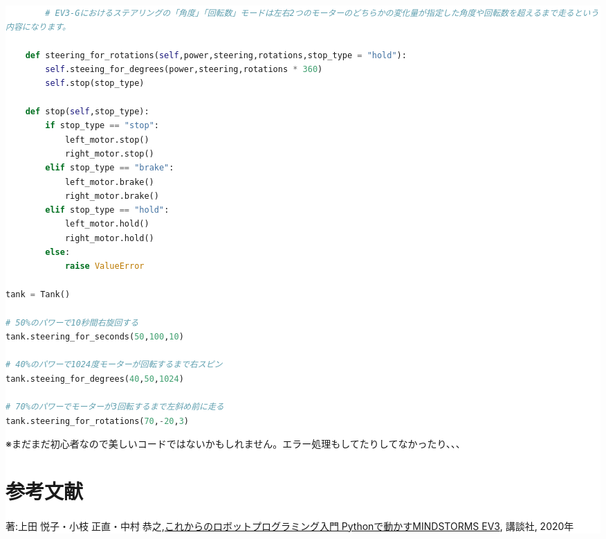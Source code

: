 ```sample.py
        # EV3-Gにおけるステアリングの「角度」「回転数」モードは左右2つのモーターのどちらかの変化量が指定した角度や回転数を超えるまで走るという内容になります。

    def steering_for_rotations(self,power,steering,rotations,stop_type = "hold"):
        self.steeing_for_degrees(power,steering,rotations * 360)
        self.stop(stop_type)

    def stop(self,stop_type):
        if stop_type == "stop":
            left_motor.stop()
            right_motor.stop()
        elif stop_type == "brake":
            left_motor.brake()
            right_motor.brake()
        elif stop_type == "hold":
            left_motor.hold()
            right_motor.hold()
        else:
            raise ValueError

tank = Tank()

# 50%のパワーで10秒間右旋回する
tank.steering_for_seconds(50,100,10)

# 40%のパワーで1024度モーターが回転するまで右スピン
tank.steeing_for_degrees(40,50,1024)

# 70%のパワーでモーターが3回転するまで左斜め前に走る
tank.steering_for_rotations(70,-20,3)
```

※まだまだ初心者なので美しいコードではないかもしれません。エラー処理もしてたりしてなかったり、、、<br>

# 参考文献
著:上田 悦子・小枝 正直・中村 恭之,[これからのロボットプログラミング入門 Pythonで動かすMINDSTORMS EV3](https://www.google.co.jp/books/edition/%E3%81%93%E3%82%8C%E3%81%8B%E3%82%89%E3%81%AE%E3%83%AD%E3%83%9C%E3%83%83%E3%83%88%E3%83%97%E3%83%AD%E3%82%B0%E3%83%A9/YNnbDwAAQBAJ?hl=ja&gbpv=0), 講談社, 2020年